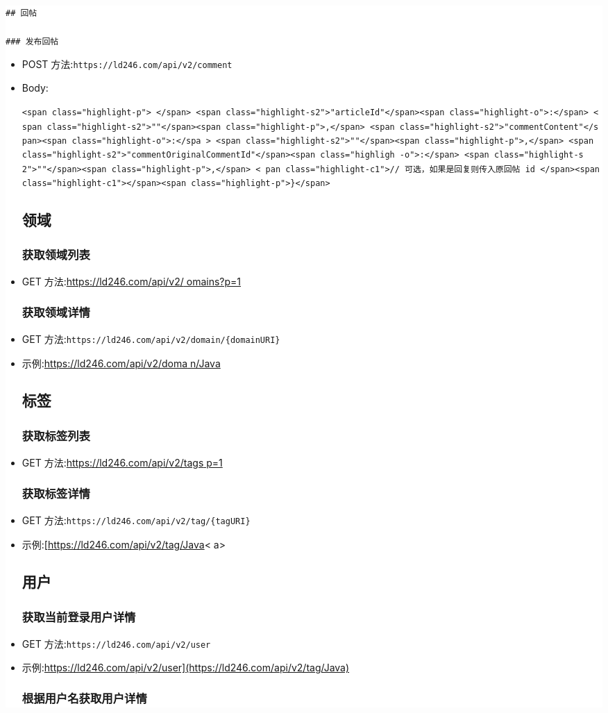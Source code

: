    ## 回帖

    ### 发布回帖

*   POST 方法:`https://ld246.com/api/v2/comment`
*   Body: <pre>`<span class="highlight-p"> </span>
    <span class="highlight-s2">"articleId"</span><span class="highlight-o">:</span> <span class="highlight-s2">""</span><span class="highlight-p">,</span>
    <span class="highlight-s2">"commentContent"</span><span class="highlight-o">:</spa > <span class="highlight-s2">""</span><span class="highlight-p">,</span>
    <span class="highlight-s2">"commentOriginalCommentId"</span><span class="highligh -o">:</span> <span class="highlight-s2">""</span><span class="highlight-p">,</span> < pan class="highlight-c1">// 可选，如果是回复则传入原回帖 id
    </span><span class="highlight-c1"></span><span class="highlight-p">}</span> `</pre>

    ## 领域

    ### 获取领域列表

*   GET 方法:[https://ld246.com/api/v2/ omains?p=1](https://ld246.com/api/v2/domains?p=1)

    ### 获取领域详情

*   GET 方法:`https://ld246.com/api/v2/domain/{domainURI}`
*   示例:[https://ld246.com/api/v2/doma
    n/Java](https://ld246.com/api/v2/domain/Java)

    ## 标签

    ### 获取标签列表

*   GET 方法:[https://ld246.com/api/v2/tags p=1](https://ld246.com/api/v2/tags?p=1)

    ### 获取标签详情

*   GET 方法:`https://ld246.com/api/v2/tag/{tagURI}`
*   示例:[https://ld246.com/api/v2/tag/Java<
    a>

    ## 用户

    ### 获取当前登录用户详情

*   GET 方法:`https://ld246.com/api/v2/user`
*   示例:<a href="https://ld246.com/api/v2/user">https://ld246.com/api/v2/user](https://ld246.com/api/v2/tag/Java)

    ### 根据用户名获取用户详情
